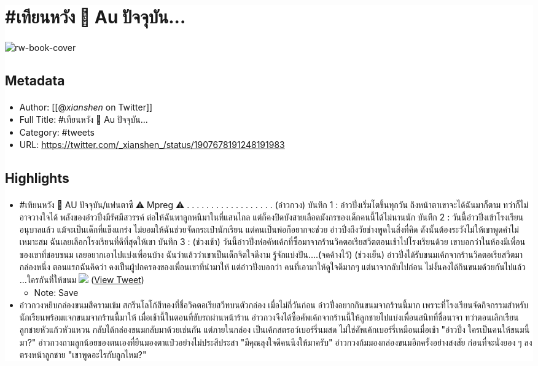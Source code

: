 # #เทียนหวัง 🚩 Au ปัจจุบัน...

![rw-book-cover](https://pbs.twimg.com/profile_images/1886478599647342592/js3X80BK.jpg)

## Metadata
- Author: [[@_xianshen_ on Twitter]]
- Full Title: #เทียนหวัง 🚩 Au ปัจจุบัน...
- Category: #tweets
- URL: https://twitter.com/_xianshen_/status/1907678191248191983

## Highlights
- #เทียนหวัง 🚩 AU ปัจจุบัน/แฟนตาซี
  ⚠️ Mpreg ⚠️
  .
  .
  .
  .
  .
  .
  .
  .
  .
  .
  .
  .
  .
  .
  .
  .
  .
  .
  (อ๋าวกวง)
  บันทึก 1 :
  อ๋าวปิ่งเริ่มโตขึ้นทุกวัน ถึงหน้าตาเขาจะได้ฉันมาก็ตาม ทว่าก็ไม่อาจวางใจได้ พลังของอ๋าวปิ่งมีรัศมีสวรรค์ ต่อให้ฉันพาลูกหนีมาในที่แสนไกล แต่ก็คงปิดบังสายเลือดมังกรของเด็กคนนี้ได้ไม่นานนัก
  บันทึก 2 : 
  วันนี้อ๋าวปิ่งเข้าโรงเรียนอนุบาลแล้ว แม้จะเป็นเด็กที่แข็งแกร่ง ไม่ยอมให้ฉันช่วยจัดกระเป๋านักเรียน แต่คนเป็นพ่อก็อยากจะช่วย อ๋าวปิ่งถึงวัยช่างพูดในสิ่งที่คิด ดังนั้นต้องระวังไม่ให้เขาพูดคำไม่เหมาะสม ฉันเลยเลือกโรงเรียนที่ดีที่สุดให้เขา
  บันทึก 3 : (ช่วงเช้า)
  วันนี้อ๋าวปิ่งห่อคัพเค้กที่ซื้อมาจากร้านวิคตอเรียสวีตตอนเช้าไปโรงเรียนด้วย เขาบอกว่าในห้องมีเพื่อนของเขาที่ชอบขนม เลยอยากเอาไปแบ่งเพื่อนบ้าง ฉันว่าแล้วว่าเขาเป็นเด็กจิตใจดีงาม รู้จักแบ่งปัน….(จดค้างไว้)
  (ช่วงเย็น)
  อ๋าวปิ่งได้รับขนมเค้กจากร้านวิคตอเรียสวีตมากล่องหนึ่ง ตอนแรกฉันคิดว่า คงเป็นผู้ปกครองของเพื่อนเขาที่นำมาให้ แต่อ๋าวปิ่งบอกว่า คนที่เอามาให้ดูใจดีมากๆ แต่นาจากลับไปก่อน ไม่งั้นคงได้กินขนมด้วยกันไปแล้ว
  …ใครกันที่ให้ขนม
  ![](https://pbs.twimg.com/media/GnlvM41aEAAkg-Q.jpg) ([View Tweet](https://twitter.com/_xianshen_/status/1907678191248191983))
    - Note: Save
- อ๋าวกวงหยิบกล่องขนมสีครามเข้ม สกรีนโลโก้สีทองที่ชื่อวิคตอเรียสวีทบนตัวกล่อง เมื่อไม่กี่วันก่อน อ๋าวปิ่งอยากกินขนมจากร้านนี้มาก เพราะที่โรงเรียนจัดกิจกรรมสำหรับนักเรียนพร้อมแจกขนมจากร้านนี้มาให้ เมื่อเช้านี้ในตอนที่ขับรถผ่านหน้าร้าน อ๋าวกวงจึงได้ซื้อคัพเค้กจากร้านนี้ให้ลูกชายไปแบ่งเพื่อนสนิทที่ชื่อนาจา
  ทว่าตอนเลิกเรียน ลูกชายหัวแก้วหัวแหวน กลับได้กล่องขนมกลับมาด้วยเช่นกัน แต่ภายในกล่อง เป็นเค้กสตรอว์เบอร์รี่นมสด ไม่ใช่คัพเค้กเบอร์รี่เหมือนเมื่อเช้า
  "อ๋าวปิ่ง ใครเป็นคนให้ขนมนี้มา?"
  อ๋าวกวงถามลูกน้อยของตนเองที่ยืนมองตาแป๋วอย่างไม่ประสีประสา
  "มีคุณลุงใจดีคนนึงให้มาครับ"
  อ๋าวกวงก้มมองกล่องขนมอีกครั้งอย่างสงสัย ก่อนที่จะนั่งยอง ๆ ลงตรงหน้าลูกชาย
  "เขาพูดอะไรกับลูกไหม?"